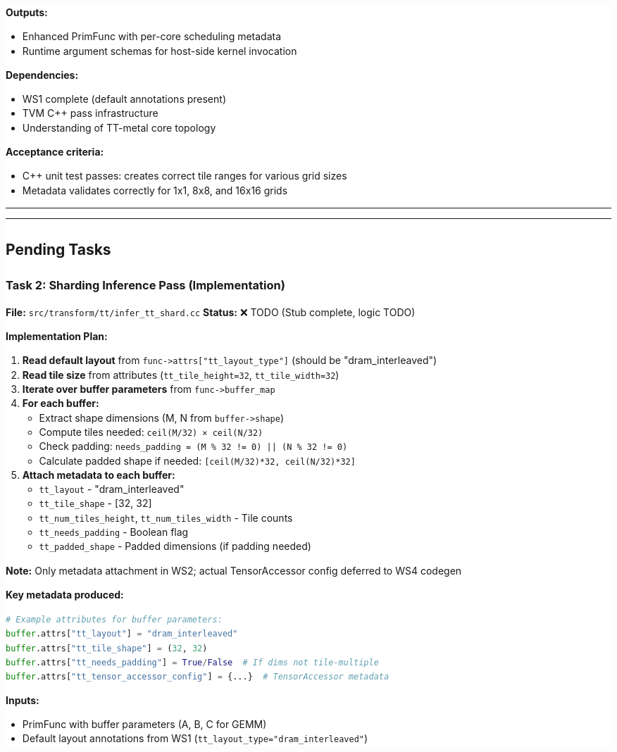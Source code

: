 **Outputs:**
- Enhanced PrimFunc with per-core scheduling metadata
- Runtime argument schemas for host-side kernel invocation

**Dependencies:**
- WS1 complete (default annotations present)
- TVM C++ pass infrastructure
- Understanding of TT-metal core topology

**Acceptance criteria:**
- C++ unit test passes: creates correct tile ranges for various grid sizes
- Metadata validates correctly for 1x1, 8x8, and 16x16 grids

---

---

## Pending Tasks

### Task 2: Sharding Inference Pass (Implementation)
**File:** `src/transform/tt/infer_tt_shard.cc`
**Status:** ❌ TODO (Stub complete, logic TODO)

**Implementation Plan:**

1. **Read default layout** from `func->attrs["tt_layout_type"]` (should be "dram_interleaved")
2. **Read tile size** from attributes (`tt_tile_height=32`, `tt_tile_width=32`)
3. **Iterate over buffer parameters** from `func->buffer_map`
4. **For each buffer:**
   - Extract shape dimensions (M, N from `buffer->shape`)
   - Compute tiles needed: `ceil(M/32) × ceil(N/32)`
   - Check padding: `needs_padding = (M % 32 != 0) || (N % 32 != 0)`
   - Calculate padded shape if needed: `[ceil(M/32)*32, ceil(N/32)*32]`
5. **Attach metadata to each buffer:**
   - `tt_layout` - "dram_interleaved"
   - `tt_tile_shape` - [32, 32]
   - `tt_num_tiles_height`, `tt_num_tiles_width` - Tile counts
   - `tt_needs_padding` - Boolean flag
   - `tt_padded_shape` - Padded dimensions (if padding needed)

**Note:** Only metadata attachment in WS2; actual TensorAccessor config deferred to WS4 codegen

**Key metadata produced:**
```python
# Example attributes for buffer parameters:
buffer.attrs["tt_layout"] = "dram_interleaved"
buffer.attrs["tt_tile_shape"] = (32, 32)
buffer.attrs["tt_needs_padding"] = True/False  # If dims not tile-multiple
buffer.attrs["tt_tensor_accessor_config"] = {...}  # TensorAccessor metadata
```

**Inputs:**
- PrimFunc with buffer parameters (A, B, C for GEMM)
- Default layout annotations from WS1 (`tt_layout_type="dram_interleaved"`)
